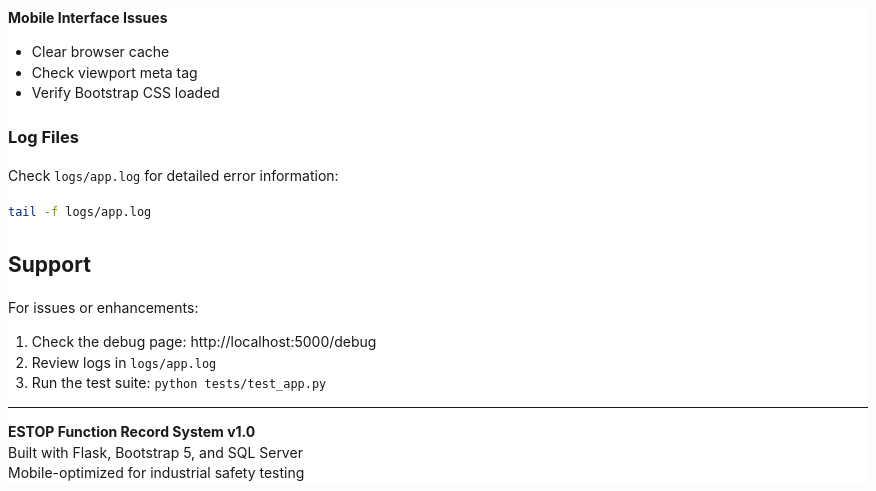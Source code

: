 **Mobile Interface Issues**
- Clear browser cache
- Check viewport meta tag
- Verify Bootstrap CSS loaded

### Log Files
Check `logs/app.log` for detailed error information:
```bash
tail -f logs/app.log
```

## Support

For issues or enhancements:
1. Check the debug page: http://localhost:5000/debug
2. Review logs in `logs/app.log`
3. Run the test suite: `python tests/test_app.py`

---

**ESTOP Function Record System v1.0**  
Built with Flask, Bootstrap 5, and SQL Server  
Mobile-optimized for industrial safety testing